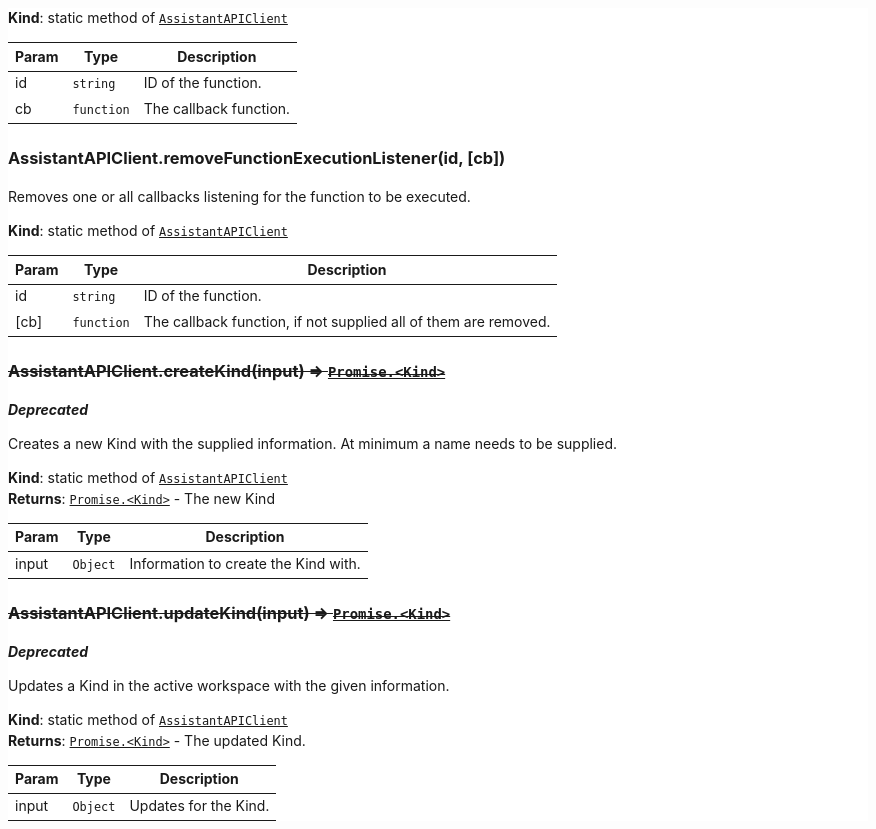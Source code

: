 **Kind**: static method of [<code>AssistantAPIClient</code>](#AssistantAPIClient)  

| Param | Type | Description |
| --- | --- | --- |
| id | <code>string</code> | ID of the function. |
| cb | <code>function</code> | The callback function. |

<a name="AssistantAPIClient.removeFunctionExecutionListener"></a>

### AssistantAPIClient.removeFunctionExecutionListener(id, [cb])
Removes one or all callbacks listening for the function to be executed.

**Kind**: static method of [<code>AssistantAPIClient</code>](#AssistantAPIClient)  

| Param | Type | Description |
| --- | --- | --- |
| id | <code>string</code> | ID of the function. |
| [cb] | <code>function</code> | The callback function, if not supplied all of them are removed. |

<a name="AssistantAPIClient.createKind"></a>

### ~~AssistantAPIClient.createKind(input) ⇒ [<code>Promise.&lt;Kind&gt;</code>](#Kind)~~
***Deprecated***

Creates a new Kind with the supplied information.  At minimum a name needs
to be supplied.

**Kind**: static method of [<code>AssistantAPIClient</code>](#AssistantAPIClient)  
**Returns**: [<code>Promise.&lt;Kind&gt;</code>](#Kind) - The new Kind  

| Param | Type | Description |
| --- | --- | --- |
| input | <code>Object</code> | Information to create the Kind with. |

<a name="AssistantAPIClient.updateKind"></a>

### ~~AssistantAPIClient.updateKind(input) ⇒ [<code>Promise.&lt;Kind&gt;</code>](#Kind)~~
***Deprecated***

Updates a Kind in the active workspace with the given information.

**Kind**: static method of [<code>AssistantAPIClient</code>](#AssistantAPIClient)  
**Returns**: [<code>Promise.&lt;Kind&gt;</code>](#Kind) - The updated Kind.  

| Param | Type | Description |
| --- | --- | --- |
| input | <code>Object</code> | Updates for the Kind. |

<a name="AssistantAPIClient.deleteKind"></a>
